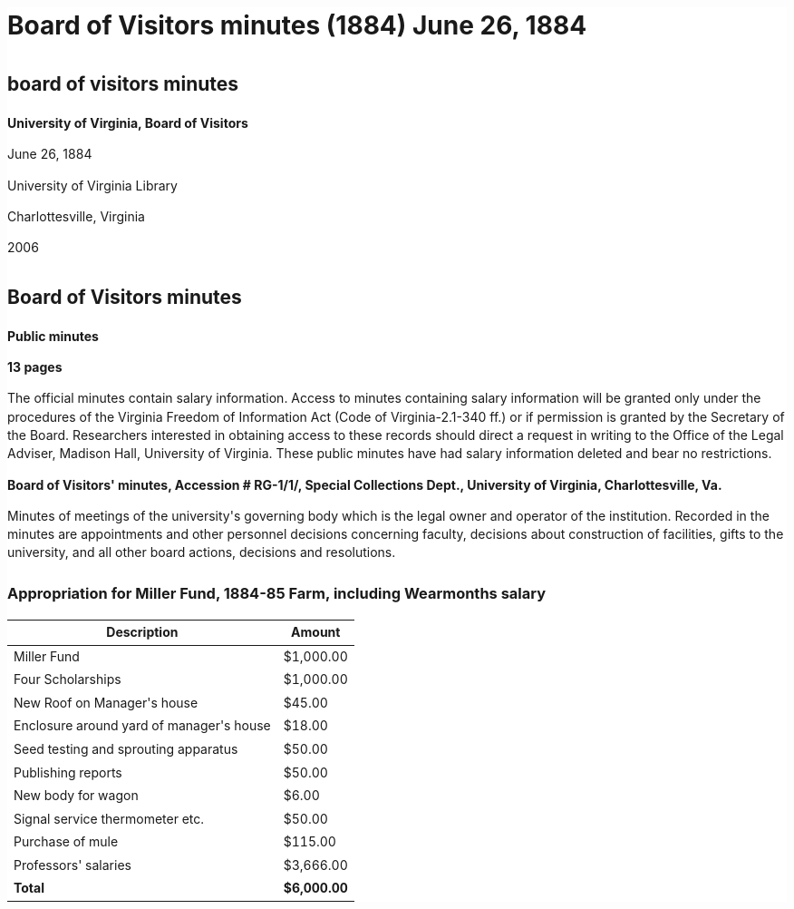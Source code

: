 </script>

# Board of Visitors minutes (1884) June 26, 1884

## board of visitors minutes

**University of Virginia, Board of Visitors**

June 26, 1884

University of Virginia Library

Charlottesville, Virginia

2006

## Board of Visitors minutes

**Public minutes**

**13 pages**

The official minutes contain salary information. Access to minutes containing salary information will be granted only under the procedures of the Virginia Freedom of Information Act (Code of Virginia-2.1-340 ff.) or if permission is granted by the Secretary of the Board. Researchers interested in obtaining access to these records should direct a request in writing to the Office of the Legal Adviser, Madison Hall, University of Virginia. These public minutes have had salary information deleted and bear no restrictions.

**Board of Visitors' minutes, Accession # RG-1/1/, Special Collections Dept., University of Virginia, Charlottesville, Va.**

Minutes of meetings of the university's governing body which is the legal owner and operator of the institution. Recorded in the minutes are appointments and other personnel decisions concerning faculty, decisions about construction of facilities, gifts to the university, and all other board actions, decisions and resolutions.

### Appropriation for Miller Fund, 1884-85 Farm, including Wearmonths salary

| Description | Amount |
|-------------|--------|
| Miller Fund  | $1,000.00 |
| Four Scholarships | $1,000.00 |
| New Roof on Manager's house | $45.00 |
| Enclosure around yard of manager's house | $18.00 |
| Seed testing and sprouting apparatus | $50.00 |
| Publishing reports | $50.00 |
| New body for wagon | $6.00 |
| Signal service thermometer etc. | $50.00 |
| Purchase of mule | $115.00 |
| Professors' salaries | $3,666.00 |
| **Total** | **$6,000.00** |
